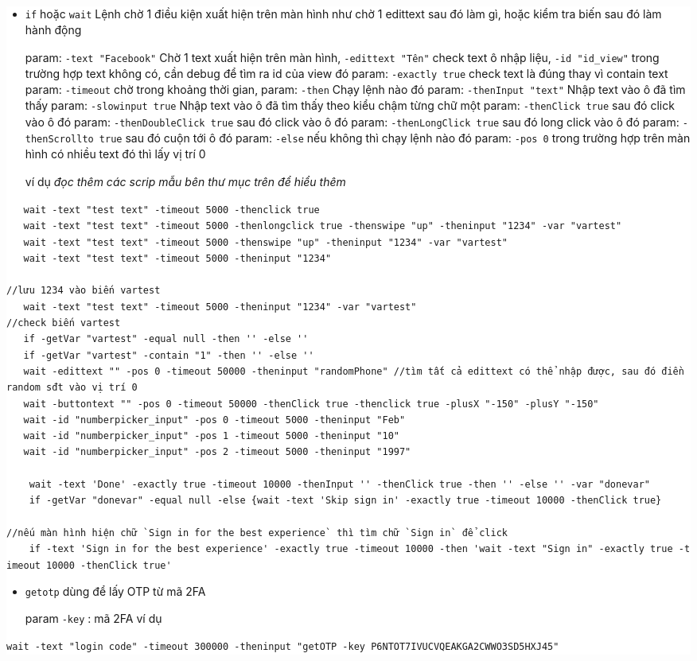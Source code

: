 - `if` hoặc `wait` Lệnh chờ 1 điều kiện xuất hiện trên màn hình như chờ 1 edittext sau đó làm gì, hoặc kiểm tra biến sau đó làm hành động

	param: `-text "Facebook"` Chờ 1 text xuất hiện trên màn hình, `-edittext "Tên"` check text ô nhập liệu, `-id "id_view"` trong trường hợp text không có, cần debug để tìm ra id của view đó 
	param: `-exactly true` check text là đúng thay vì contain text
	param: `-timeout` chờ trong khoảng thời gian,
	param: `-then` Chạy lệnh nào đó
	param: `-thenInput "text"` Nhập text vào ô đã tìm thấy
	param: `-slowinput true` Nhập text vào ô đã tìm thấy theo kiểu chậm từng chữ một
	param: `-thenClick true` sau đó click vào ô đó
	param: `-thenDoubleClick true` sau đó click vào ô đó
	param: `-thenLongClick true` sau đó long click vào ô đó
	param: `-thenScrollto true` sau đó cuộn tới ô đó
	param: `-else` nếu không thì chạy lệnh nào đó
	param: `-pos 0` trong trường hợp trên màn hình có nhiều text đó thì lấy vị trí 0

	ví dụ *đọc thêm các scrip mẫu bên thư mục trên để hiểu thêm*
```shell script
   wait -text "test text" -timeout 5000 -thenclick true
   wait -text "test text" -timeout 5000 -thenlongclick true -thenswipe "up" -theninput "1234" -var "vartest"
   wait -text "test text" -timeout 5000 -thenswipe "up" -theninput "1234" -var "vartest"
   wait -text "test text" -timeout 5000 -theninput "1234"

//lưu 1234 vào biến vartest
   wait -text "test text" -timeout 5000 -theninput "1234" -var "vartest"
//check biến vartest
   if -getVar "vartest" -equal null -then '' -else ''
   if -getVar "vartest" -contain "1" -then '' -else ''
   wait -edittext "" -pos 0 -timeout 50000 -theninput "randomPhone" //tìm tất cả edittext có thể nhập được, sau đó điền random sđt vào vị trí 0
   wait -buttontext "" -pos 0 -timeout 50000 -thenClick true -thenclick true -plusX "-150" -plusY "-150"
   wait -id "numberpicker_input" -pos 0 -timeout 5000 -theninput "Feb"
   wait -id "numberpicker_input" -pos 1 -timeout 5000 -theninput "10"
   wait -id "numberpicker_input" -pos 2 -timeout 5000 -theninput "1997"

    wait -text 'Done' -exactly true -timeout 10000 -thenInput '' -thenClick true -then '' -else '' -var "donevar"
	if -getVar "donevar" -equal null -else {wait -text 'Skip sign in' -exactly true -timeout 10000 -thenClick true}

//nếu màn hình hiện chữ `Sign in for the best experience` thì tìm chữ `Sign in` để click
	if -text 'Sign in for the best experience' -exactly true -timeout 10000 -then 'wait -text "Sign in" -exactly true -timeout 10000 -thenClick true'

```

- `getotp` dùng để lấy OTP từ mã 2FA

	param `-key` : mã 2FA
	ví dụ
```shell script
wait -text "login code" -timeout 300000 -theninput "getOTP -key P6NTOT7IVUCVQEAKGA2CWWO3SD5HXJ45"
```
